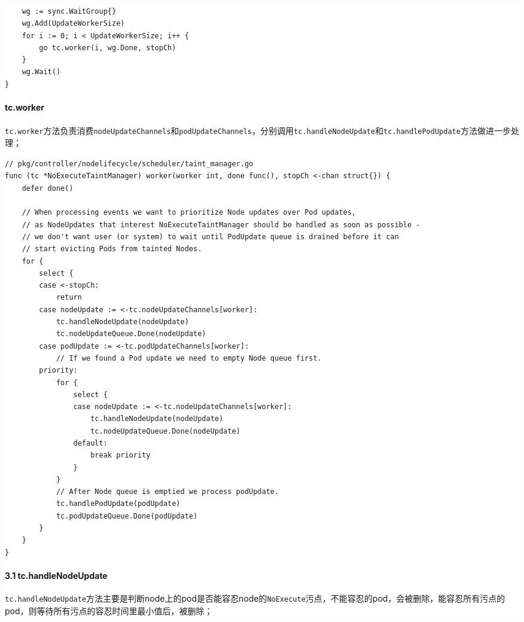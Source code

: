     	wg := sync.WaitGroup{}
    	wg.Add(UpdateWorkerSize)
    	for i := 0; i < UpdateWorkerSize; i++ {
    		go tc.worker(i, wg.Done, stopCh)
    	}
    	wg.Wait()
    }
    

#### tc.worker

`tc.worker`方法负责消费`nodeUpdateChannels`和`podUpdateChannels`，分别调用`tc.handleNodeUpdate`和`tc.handlePodUpdate`方法做进一步处理；

    // pkg/controller/nodelifecycle/scheduler/taint_manager.go
    func (tc *NoExecuteTaintManager) worker(worker int, done func(), stopCh <-chan struct{}) {
    	defer done()
    
    	// When processing events we want to prioritize Node updates over Pod updates,
    	// as NodeUpdates that interest NoExecuteTaintManager should be handled as soon as possible -
    	// we don't want user (or system) to wait until PodUpdate queue is drained before it can
    	// start evicting Pods from tainted Nodes.
    	for {
    		select {
    		case <-stopCh:
    			return
    		case nodeUpdate := <-tc.nodeUpdateChannels[worker]:
    			tc.handleNodeUpdate(nodeUpdate)
    			tc.nodeUpdateQueue.Done(nodeUpdate)
    		case podUpdate := <-tc.podUpdateChannels[worker]:
    			// If we found a Pod update we need to empty Node queue first.
    		priority:
    			for {
    				select {
    				case nodeUpdate := <-tc.nodeUpdateChannels[worker]:
    					tc.handleNodeUpdate(nodeUpdate)
    					tc.nodeUpdateQueue.Done(nodeUpdate)
    				default:
    					break priority
    				}
    			}
    			// After Node queue is emptied we process podUpdate.
    			tc.handlePodUpdate(podUpdate)
    			tc.podUpdateQueue.Done(podUpdate)
    		}
    	}
    }
    

#### 3.1 tc.handleNodeUpdate

`tc.handleNodeUpdate`方法主要是判断node上的pod是否能容忍node的`NoExecute`污点，不能容忍的pod，会被删除，能容忍所有污点的pod，则等待所有污点的容忍时间里最小值后，被删除；
